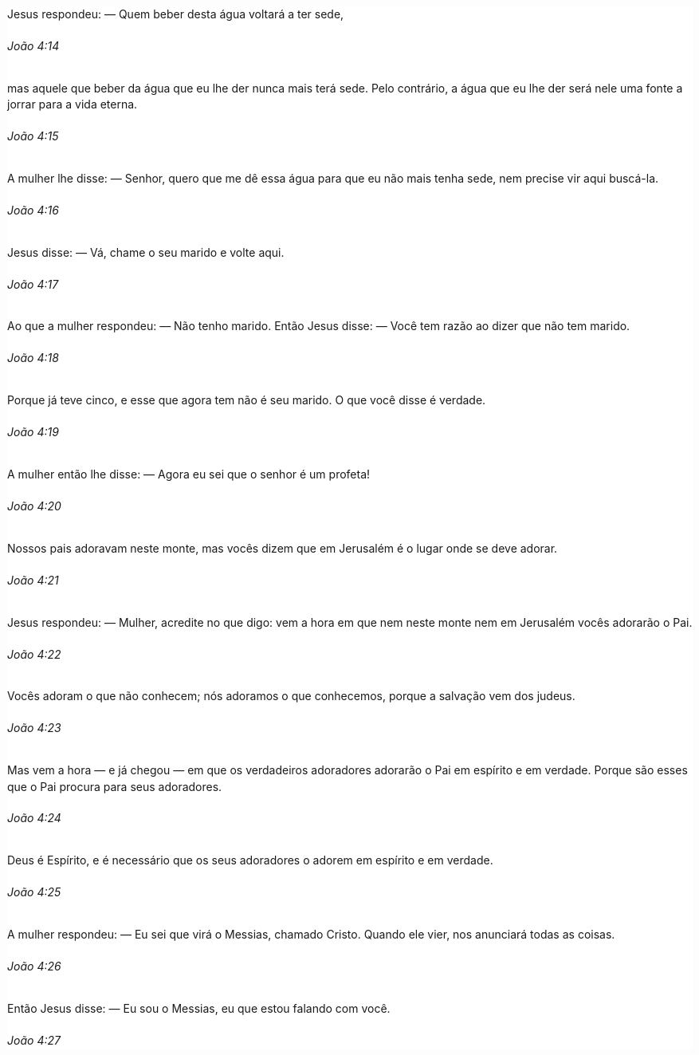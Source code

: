 Jesus respondeu: — Quem beber desta água voltará a ter sede,

###### João 4:14

mas aquele que beber da água que eu lhe der nunca mais terá sede. Pelo contrário, a água que eu lhe der será nele uma fonte a jorrar para a vida eterna.

###### João 4:15

A mulher lhe disse: — Senhor, quero que me dê essa água para que eu não mais tenha sede, nem precise vir aqui buscá-la.

###### João 4:16

Jesus disse: — Vá, chame o seu marido e volte aqui.

###### João 4:17

Ao que a mulher respondeu: — Não tenho marido. Então Jesus disse: — Você tem razão ao dizer que não tem marido.

###### João 4:18

Porque já teve cinco, e esse que agora tem não é seu marido. O que você disse é verdade.

###### João 4:19

A mulher então lhe disse: — Agora eu sei que o senhor é um profeta!

###### João 4:20

Nossos pais adoravam neste monte, mas vocês dizem que em Jerusalém é o lugar onde se deve adorar.

###### João 4:21

Jesus respondeu: — Mulher, acredite no que digo: vem a hora em que nem neste monte nem em Jerusalém vocês adorarão o Pai.

###### João 4:22

Vocês adoram o que não conhecem; nós adoramos o que conhecemos, porque a salvação vem dos judeus.

###### João 4:23

Mas vem a hora — e já chegou — em que os verdadeiros adoradores adorarão o Pai em espírito e em verdade. Porque são esses que o Pai procura para seus adoradores.

###### João 4:24

Deus é Espírito, e é necessário que os seus adoradores o adorem em espírito e em verdade.

###### João 4:25

A mulher respondeu: — Eu sei que virá o Messias, chamado Cristo. Quando ele vier, nos anunciará todas as coisas.

###### João 4:26

Então Jesus disse: — Eu sou o Messias, eu que estou falando com você.

###### João 4:27
